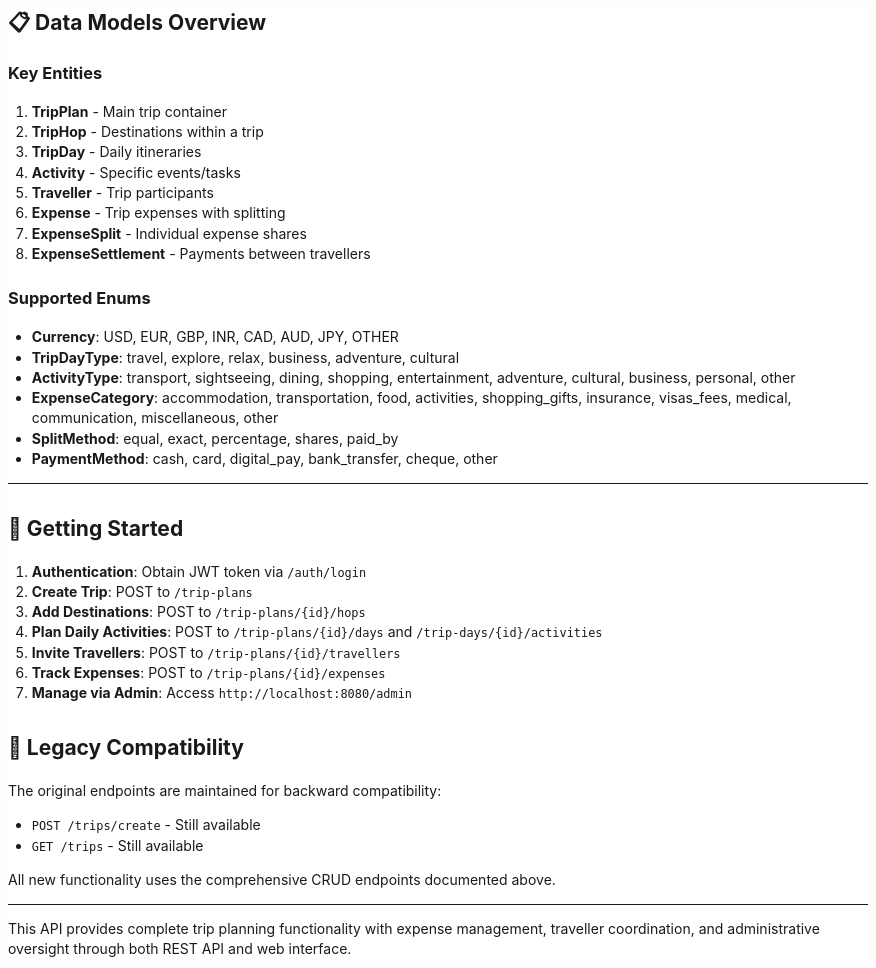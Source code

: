 
## 📋 Data Models Overview

### Key Entities
1. **TripPlan** - Main trip container
2. **TripHop** - Destinations within a trip
3. **TripDay** - Daily itineraries 
4. **Activity** - Specific events/tasks
5. **Traveller** - Trip participants
6. **Expense** - Trip expenses with splitting
7. **ExpenseSplit** - Individual expense shares
8. **ExpenseSettlement** - Payments between travellers

### Supported Enums
- **Currency**: USD, EUR, GBP, INR, CAD, AUD, JPY, OTHER
- **TripDayType**: travel, explore, relax, business, adventure, cultural
- **ActivityType**: transport, sightseeing, dining, shopping, entertainment, adventure, cultural, business, personal, other
- **ExpenseCategory**: accommodation, transportation, food, activities, shopping_gifts, insurance, visas_fees, medical, communication, miscellaneous, other
- **SplitMethod**: equal, exact, percentage, shares, paid_by
- **PaymentMethod**: cash, card, digital_pay, bank_transfer, cheque, other

---

## 🚀 Getting Started

1. **Authentication**: Obtain JWT token via `/auth/login`
2. **Create Trip**: POST to `/trip-plans`
3. **Add Destinations**: POST to `/trip-plans/{id}/hops`
4. **Plan Daily Activities**: POST to `/trip-plans/{id}/days` and `/trip-days/{id}/activities`
5. **Invite Travellers**: POST to `/trip-plans/{id}/travellers`
6. **Track Expenses**: POST to `/trip-plans/{id}/expenses`
7. **Manage via Admin**: Access `http://localhost:8080/admin`

## 🔄 Legacy Compatibility

The original endpoints are maintained for backward compatibility:
- `POST /trips/create` - Still available
- `GET /trips` - Still available

All new functionality uses the comprehensive CRUD endpoints documented above.

---

This API provides complete trip planning functionality with expense management, traveller coordination, and administrative oversight through both REST API and web interface.